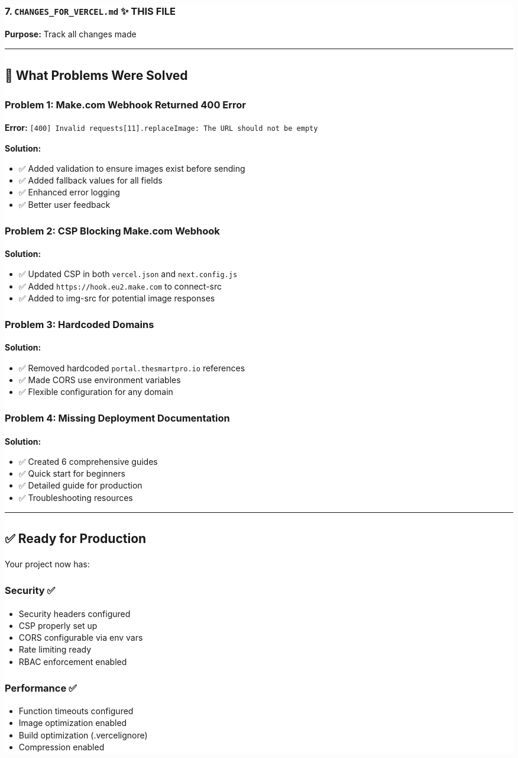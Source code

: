 ### 7. `CHANGES_FOR_VERCEL.md` ✨ THIS FILE
**Purpose:** Track all changes made

---

## 🎯 What Problems Were Solved

### Problem 1: Make.com Webhook Returned 400 Error
**Error:** `[400] Invalid requests[11].replaceImage: The URL should not be empty`

**Solution:**
- ✅ Added validation to ensure images exist before sending
- ✅ Added fallback values for all fields
- ✅ Enhanced error logging
- ✅ Better user feedback

### Problem 2: CSP Blocking Make.com Webhook
**Solution:**
- ✅ Updated CSP in both `vercel.json` and `next.config.js`
- ✅ Added `https://hook.eu2.make.com` to connect-src
- ✅ Added to img-src for potential image responses

### Problem 3: Hardcoded Domains
**Solution:**
- ✅ Removed hardcoded `portal.thesmartpro.io` references
- ✅ Made CORS use environment variables
- ✅ Flexible configuration for any domain

### Problem 4: Missing Deployment Documentation
**Solution:**
- ✅ Created 6 comprehensive guides
- ✅ Quick start for beginners
- ✅ Detailed guide for production
- ✅ Troubleshooting resources

---

## ✅ Ready for Production

Your project now has:

### Security ✅
- Security headers configured
- CSP properly set up
- CORS configurable via env vars
- Rate limiting ready
- RBAC enforcement enabled

### Performance ✅
- Function timeouts configured
- Image optimization enabled
- Build optimization (.vercelignore)
- Compression enabled
